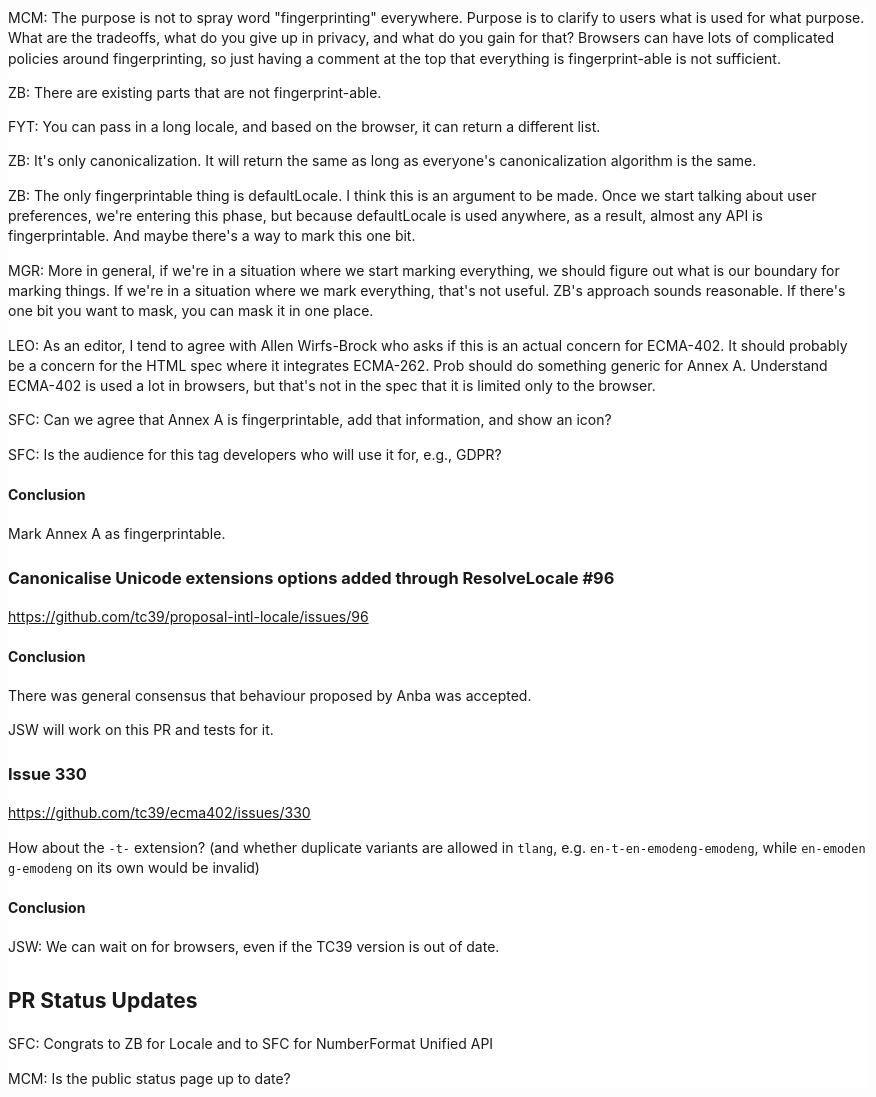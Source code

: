 MCM:  The purpose is not to spray word "fingerprinting" everywhere.  Purpose is to clarify to users what is used for what purpose.  What are the tradeoffs, what do you give up in privacy, and what do you gain for that?  Browsers can have lots of complicated policies around fingerprinting, so just having a comment at the top that everything is fingerprint-able is not sufficient.

ZB: There are existing parts that are not fingerprint-able.

FYT: You can pass in a long locale, and based on the browser, it can return a different list.

ZB: It's only canonicalization.  It will return the same as long as everyone's canonicalization algorithm is the same.

ZB: The only fingerprintable thing is defaultLocale.  I think this is an argument to be made.  Once we start talking about user preferences, we're entering this phase, but because defaultLocale is used anywhere, as a result, almost any API is fingerprintable.  And maybe there's a way to mark this one bit.

MGR: More in general, if we're in a situation where we start marking everything, we should figure out what is our boundary for marking things.  If we're in a situation where we mark everything, that's not useful.  ZB's approach sounds reasonable.  If there's one bit you want to mask, you can mask it in one place.

LEO: As an editor, I tend to agree with Allen Wirfs-Brock who asks if this is an actual concern for ECMA-402.  It should probably be a concern for the HTML spec where it integrates ECMA-262.  Prob should do something generic for Annex A.  Understand ECMA-402 is used a lot in browsers, but that's not in the spec that it is limited only to the browser.


SFC: Can we agree that Annex A is fingerprintable, add that information, and show an icon?

SFC: Is the audience for this tag developers who will use it for, e.g., GDPR? 

#### Conclusion

Mark Annex A as fingerprintable.

### Canonicalise Unicode extensions options added through ResolveLocale #96

https://github.com/tc39/proposal-intl-locale/issues/96

#### Conclusion

There was general consensus that behaviour proposed by Anba was accepted.

JSW will work on this PR and tests for it.

### Issue 330

https://github.com/tc39/ecma402/issues/330

How about the `-t-` extension?  (and whether duplicate variants are allowed in `tlang`, e.g. `en-t-en-emodeng-emodeng`, while `en-emodeng-emodeng` on its own would be invalid)

#### Conclusion

JSW: We can wait on for browsers, even if the TC39 version is out of date.

## PR Status Updates

SFC: Congrats to ZB for Locale and to SFC for NumberFormat Unified API 

MCM: Is the public status page up to date?
